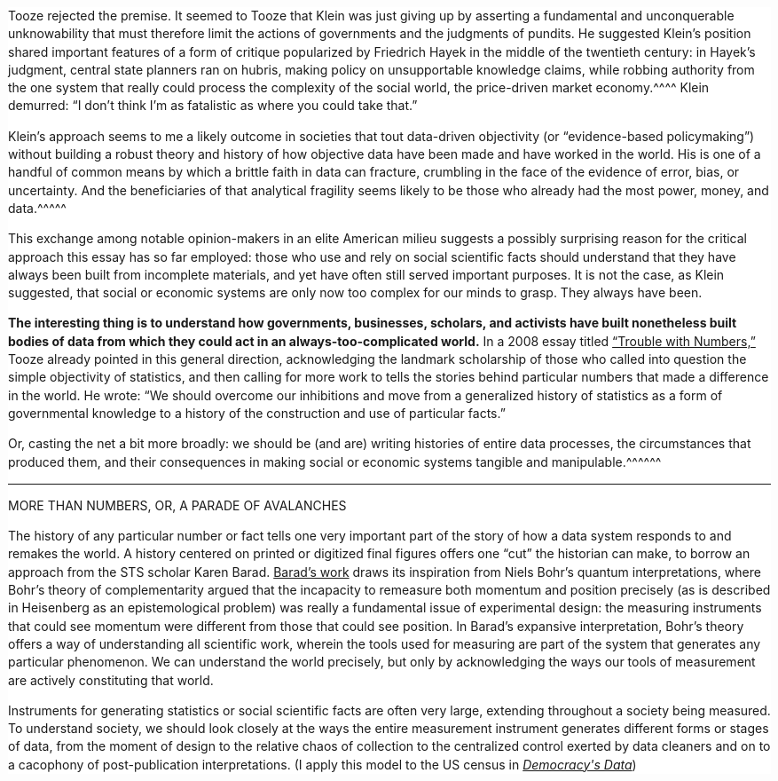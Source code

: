 Tooze rejected the premise. It seemed to Tooze that Klein was just giving up by asserting a fundamental and unconquerable unknowability that must therefore limit the actions of governments and the judgments of pundits.  He suggested Klein’s position shared important features of a form of critique popularized by Friedrich Hayek in the middle of the twentieth century: in Hayek’s judgment, central state planners ran on hubris, making policy on unsupportable knowledge claims, while robbing authority from the one system that really could process the complexity of the social world, the price-driven market economy.^^^^  Klein demurred: “I don’t think I’m as fatalistic as where you could take that.”

Klein’s approach seems to me a likely outcome in societies that tout data-driven objectivity (or “evidence-based policymaking”) without building a robust theory and history of how objective data have been made and have worked in the world. His is one of a handful of common means by which a brittle faith in data can fracture, crumbling in the face of the evidence of error, bias, or uncertainty. And the beneficiaries of that analytical fragility seems likely to be those who already had the most power, money, and data.^^^^^

This exchange among notable opinion-makers in an elite American milieu suggests a possibly surprising reason for the critical approach this essay has so far employed: those who use and rely on social scientific facts should understand that they have always been built from incomplete materials, and yet have often still served important purposes. It is not the case, as Klein suggested, that social or economic systems are only now too complex for our minds to grasp. They always have been.

**The interesting thing is to understand how governments, businesses, scholars, and activists have built nonetheless built bodies of data from which they could act in an always-too-complicated world.** In a 2008 essay titled [“Trouble with Numbers,”](https://cgt.columbia.edu/research/papers-and-research/trouble-with-numbers-statistics-politics-and-history-in-the-construction-of-weimars-trade-balance-1918-1924/) Tooze already pointed in this general direction, acknowledging the landmark scholarship of those who called into question the simple objectivity of statistics, and then calling for more work to tells the stories behind particular numbers that made a difference in the world. He wrote: “We should overcome our inhibitions and move from a generalized history of statistics as a form of governmental knowledge to a history of the construction and use of particular facts.”



Or, casting the net a bit more broadly: we should be (and are) writing histories of entire data processes, the circumstances that produced them, and their consequences in making social or economic systems tangible and manipulable.^^^^^^

---
MORE THAN NUMBERS, OR, A PARADE OF AVALANCHES

The history of any particular number or fact tells one very important part of the story of how a data system responds to and remakes the world. A history centered on printed or digitized final figures offers one “cut” the historian can make, to borrow an approach from the STS scholar Karen Barad. [Barad’s work](https://www.dukeupress.edu/meeting-the-universe-halfway) draws its inspiration from Niels Bohr’s quantum interpretations, where Bohr’s theory of complementarity argued that the incapacity to remeasure both momentum and position precisely (as is described in Heisenberg as an epistemological problem) was really a fundamental issue of experimental design: the measuring instruments that could see momentum were different from those that could see position. In Barad’s expansive interpretation, Bohr’s theory offers a way of understanding all scientific work, wherein the tools used for measuring are part of the system that generates any particular phenomenon. We can understand the world precisely, but only by acknowledging the ways our tools of measurement are actively constituting that world.

Instruments for generating statistics or social scientific facts are often very large, extending throughout a society being measured. To understand society, we should look closely at the ways the entire measurement instrument generates different forms or stages of data, from the moment of design to the relative chaos of collection to the centralized control exerted by data cleaners and on to a cacophony of post-publication interpretations. (I apply this model to the US census in [*Democracy's Data*](https://www.shroudedincloaksofboringness.com/democracysdata/))
